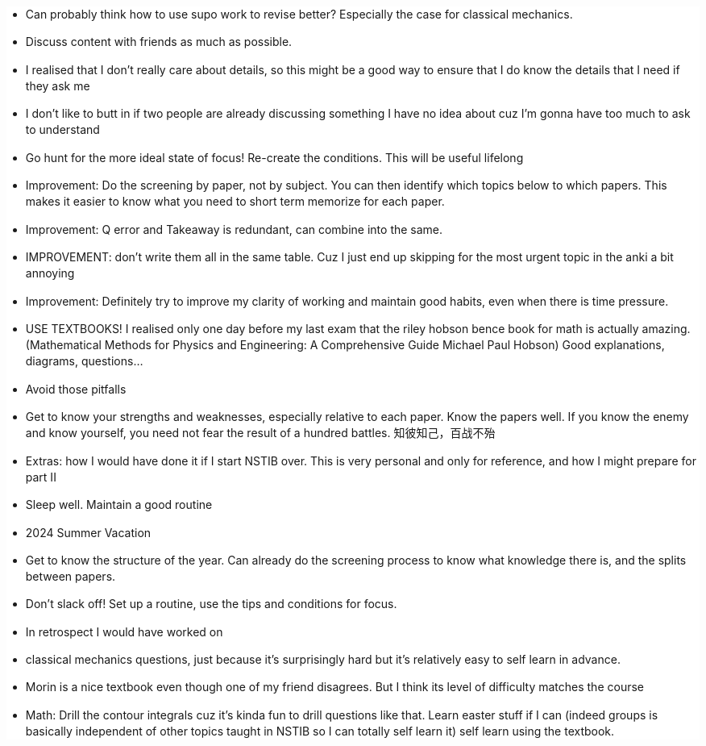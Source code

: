 - Can probably think how to use supo work to revise better? Especially the case for classical mechanics.
    
- Discuss content with friends as much as possible.
    

- I realised that I don’t really care about details, so this might be a good way to ensure that I do know the details that I need if they ask me
    
- I don’t like to butt in if two people are already discussing something I have no idea about cuz I’m gonna have too much to ask to understand
    

- Go hunt for the more ideal state of focus! Re-create the conditions. This will be useful lifelong
    
- Improvement: Do the screening by paper, not by subject. You can then identify which topics below to which papers. This makes it easier to know what you need to short term memorize for each paper.
    
- Improvement: Q error and Takeaway is redundant, can combine into the same.
    
- IMPROVEMENT: don’t write them all in the same table. Cuz I just end up skipping for the most urgent topic in the anki a bit annoying
    
- Improvement: Definitely try to improve my clarity of working and maintain good habits, even when there is time pressure.
    
- USE TEXTBOOKS! I realised only one day before my last exam that the riley hobson bence book for math is actually amazing. (Mathematical Methods for Physics and Engineering: A Comprehensive Guide Michael Paul Hobson) Good explanations, diagrams, questions…
    
- Avoid those pitfalls
    
- Get to know your strengths and weaknesses, especially relative to each paper. Know the papers well. If you know the enemy and know yourself, you need not fear the result of a hundred battles. 知彼知己，百战不殆
    
- Extras: how I would have done it if I start NSTIB over. This is very personal and only for reference, and how I might prepare for part II
    

- Sleep well. Maintain a good routine
    
- 2024 Summer Vacation
    

- Get to know the structure of the year. Can already do the screening process to know what knowledge there is, and the splits between papers.
    
- Don’t slack off! Set up a routine, use the tips and conditions for focus. 
    
- In retrospect I would have worked on 
    

- classical mechanics questions, just because it’s surprisingly hard but it’s relatively easy to self learn in advance. 
    

- Morin is a nice textbook even though one of my friend disagrees. But I think its level of difficulty matches the course
    

- Math: Drill the contour integrals cuz it’s kinda fun to drill questions like that. Learn easter stuff if I can (indeed groups is basically independent of other topics taught in NSTIB so I can totally self learn it) self learn using the textbook.
    